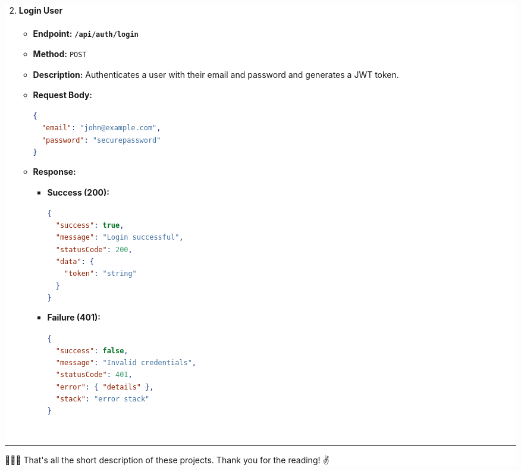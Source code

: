   2. #### Login User

      - **Endpoint:** **`/api/auth/login`**
      - **Method:** `POST`
      - **Description:** Authenticates a user with their email and password and generates a JWT token.
      - **Request Body:**

        ```json
        {
          "email": "john@example.com",
          "password": "securepassword"
        }
        ```
      - **Response:**

        *   **Success (200):**

            ```json
            {
              "success": true,
              "message": "Login successful",
              "statusCode": 200,
              "data": {
                "token": "string"
              }
            }
            ```

        *   **Failure (401):**

              ```json
              {
                "success": false,
                "message": "Invalid credentials",
                "statusCode": 401,
                "error": { "details" },
                "stack": "error stack"
              }
              ```
  
<br/>

---

🧑🏻‍💼 That's all the short description of these projects. Thank you for the reading! ✌️